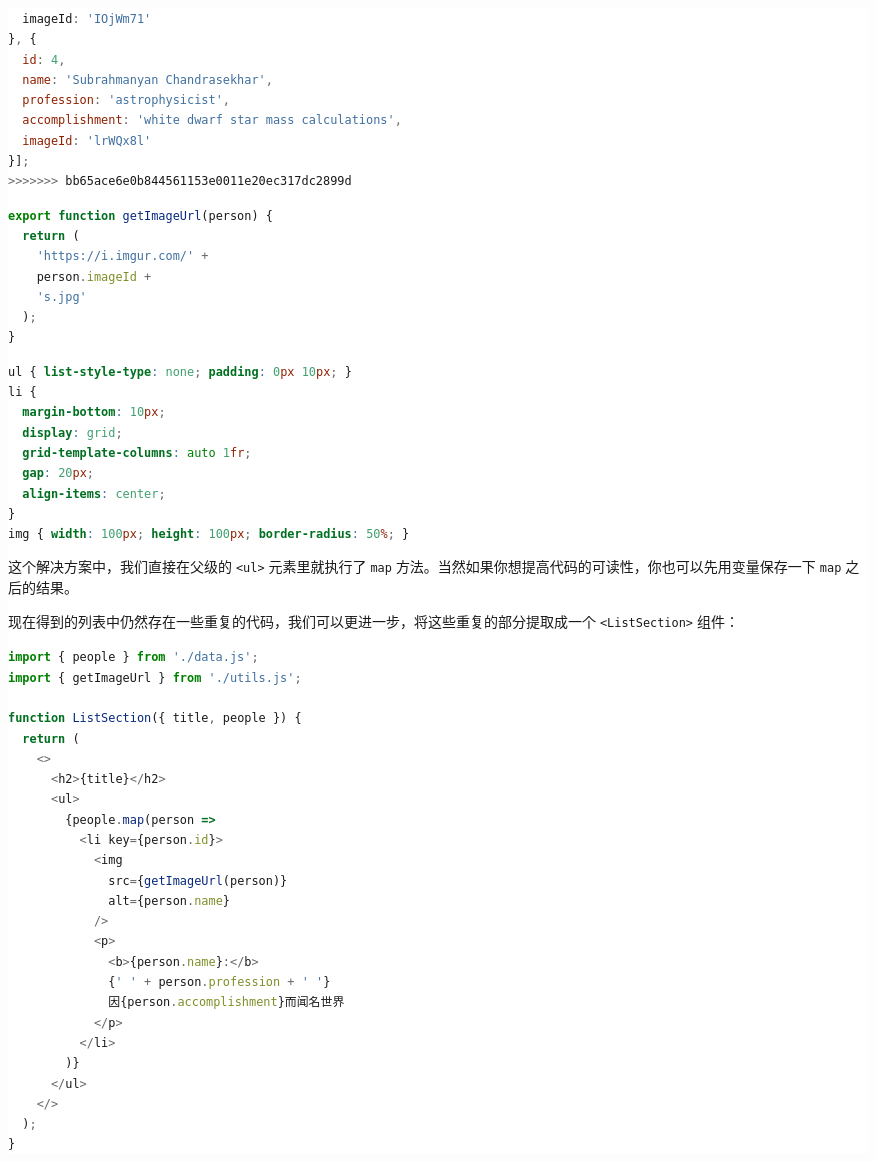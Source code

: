 ```js data.js
  imageId: 'IOjWm71'
}, {
  id: 4,
  name: 'Subrahmanyan Chandrasekhar',
  profession: 'astrophysicist',
  accomplishment: 'white dwarf star mass calculations',
  imageId: 'lrWQx8l'
}];
>>>>>>> bb65ace6e0b844561153e0011e20ec317dc2899d
```

```js src/utils.js
export function getImageUrl(person) {
  return (
    'https://i.imgur.com/' +
    person.imageId +
    's.jpg'
  );
}
```

```css
ul { list-style-type: none; padding: 0px 10px; }
li {
  margin-bottom: 10px;
  display: grid;
  grid-template-columns: auto 1fr;
  gap: 20px;
  align-items: center;
}
img { width: 100px; height: 100px; border-radius: 50%; }
```

</Sandpack>

这个解决方案中，我们直接在父级的 `<ul>` 元素里就执行了 `map` 方法。当然如果你想提高代码的可读性，你也可以先用变量保存一下 `map` 之后的结果。

现在得到的列表中仍然存在一些重复的代码，我们可以更进一步，将这些重复的部分提取成一个 `<ListSection>` 组件：

<Sandpack>

```js src/App.js
import { people } from './data.js';
import { getImageUrl } from './utils.js';

function ListSection({ title, people }) {
  return (
    <>
      <h2>{title}</h2>
      <ul>
        {people.map(person =>
          <li key={person.id}>
            <img
              src={getImageUrl(person)}
              alt={person.name}
            />
            <p>
              <b>{person.name}:</b>
              {' ' + person.profession + ' '}
              因{person.accomplishment}而闻名世界
            </p>
          </li>
        )}
      </ul>
    </>
  );
}
```